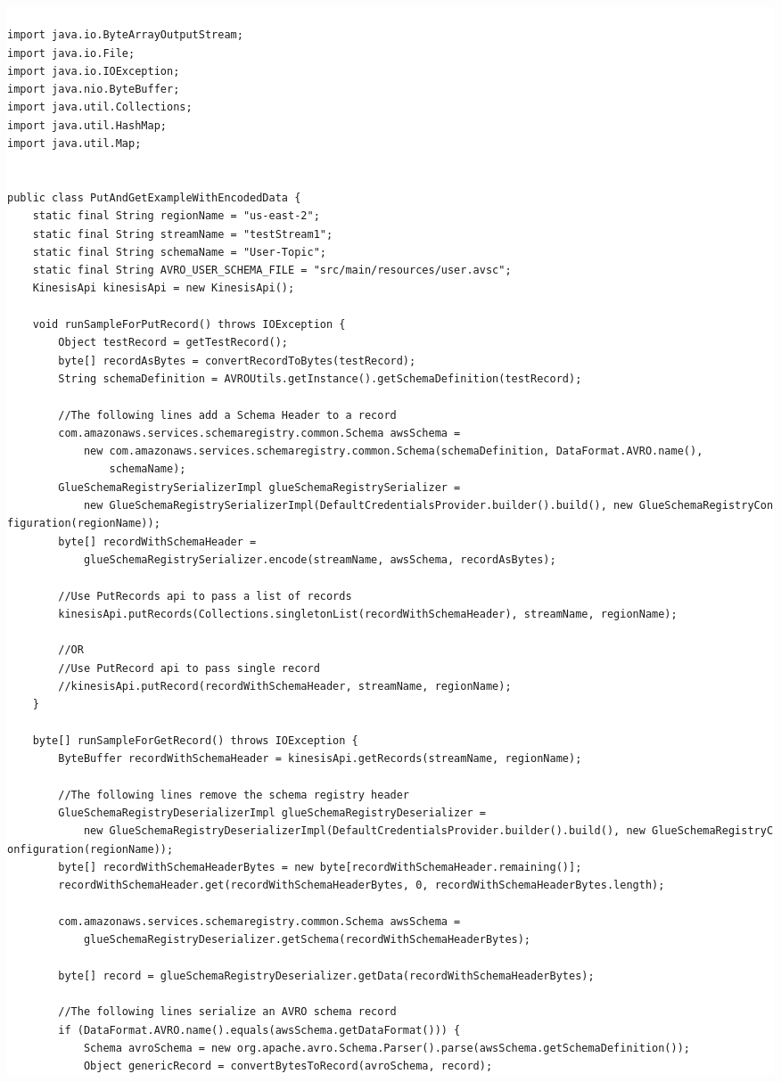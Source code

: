 ```

import java.io.ByteArrayOutputStream;
import java.io.File;
import java.io.IOException;
import java.nio.ByteBuffer;
import java.util.Collections;
import java.util.HashMap;
import java.util.Map;


public class PutAndGetExampleWithEncodedData {
    static final String regionName = "us-east-2";
    static final String streamName = "testStream1";
    static final String schemaName = "User-Topic";
    static final String AVRO_USER_SCHEMA_FILE = "src/main/resources/user.avsc";
    KinesisApi kinesisApi = new KinesisApi();

    void runSampleForPutRecord() throws IOException {
        Object testRecord = getTestRecord();
        byte[] recordAsBytes = convertRecordToBytes(testRecord);
        String schemaDefinition = AVROUtils.getInstance().getSchemaDefinition(testRecord);

        //The following lines add a Schema Header to a record
        com.amazonaws.services.schemaregistry.common.Schema awsSchema =
            new com.amazonaws.services.schemaregistry.common.Schema(schemaDefinition, DataFormat.AVRO.name(),
                schemaName);
        GlueSchemaRegistrySerializerImpl glueSchemaRegistrySerializer =
            new GlueSchemaRegistrySerializerImpl(DefaultCredentialsProvider.builder().build(), new GlueSchemaRegistryConfiguration(regionName));
        byte[] recordWithSchemaHeader =
            glueSchemaRegistrySerializer.encode(streamName, awsSchema, recordAsBytes);

        //Use PutRecords api to pass a list of records
        kinesisApi.putRecords(Collections.singletonList(recordWithSchemaHeader), streamName, regionName);

        //OR
        //Use PutRecord api to pass single record
        //kinesisApi.putRecord(recordWithSchemaHeader, streamName, regionName);
    }

    byte[] runSampleForGetRecord() throws IOException {
        ByteBuffer recordWithSchemaHeader = kinesisApi.getRecords(streamName, regionName);

        //The following lines remove the schema registry header
        GlueSchemaRegistryDeserializerImpl glueSchemaRegistryDeserializer =
            new GlueSchemaRegistryDeserializerImpl(DefaultCredentialsProvider.builder().build(), new GlueSchemaRegistryConfiguration(regionName));
        byte[] recordWithSchemaHeaderBytes = new byte[recordWithSchemaHeader.remaining()];
        recordWithSchemaHeader.get(recordWithSchemaHeaderBytes, 0, recordWithSchemaHeaderBytes.length);
        
        com.amazonaws.services.schemaregistry.common.Schema awsSchema =
            glueSchemaRegistryDeserializer.getSchema(recordWithSchemaHeaderBytes);
        
        byte[] record = glueSchemaRegistryDeserializer.getData(recordWithSchemaHeaderBytes);

        //The following lines serialize an AVRO schema record
        if (DataFormat.AVRO.name().equals(awsSchema.getDataFormat())) {
            Schema avroSchema = new org.apache.avro.Schema.Parser().parse(awsSchema.getSchemaDefinition());
            Object genericRecord = convertBytesToRecord(avroSchema, record);
```